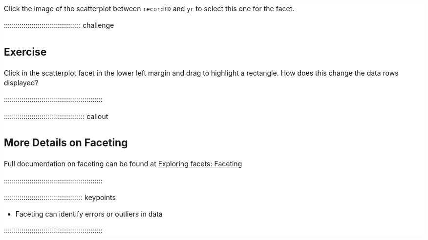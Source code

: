Click the image of the scatterplot between `recordID` and `yr` to select this one for the facet.

:::::::::::::::::::::::::::::::::::::::  challenge

## Exercise

Click in the scatterplot facet in the lower left margin and drag to highlight a rectangle. How does this change the data rows displayed?


::::::::::::::::::::::::::::::::::::::::::::::::::

:::::::::::::::::::::::::::::::::::::::::  callout

## More Details on Faceting

Full documentation on faceting can be found at [Exploring facets: Faceting](https://docs.openrefine.org/manual/facets)


::::::::::::::::::::::::::::::::::::::::::::::::::

:::::::::::::::::::::::::::::::::::::::: keypoints

- Faceting can identify errors or outliers in data

::::::::::::::::::::::::::::::::::::::::::::::::::



